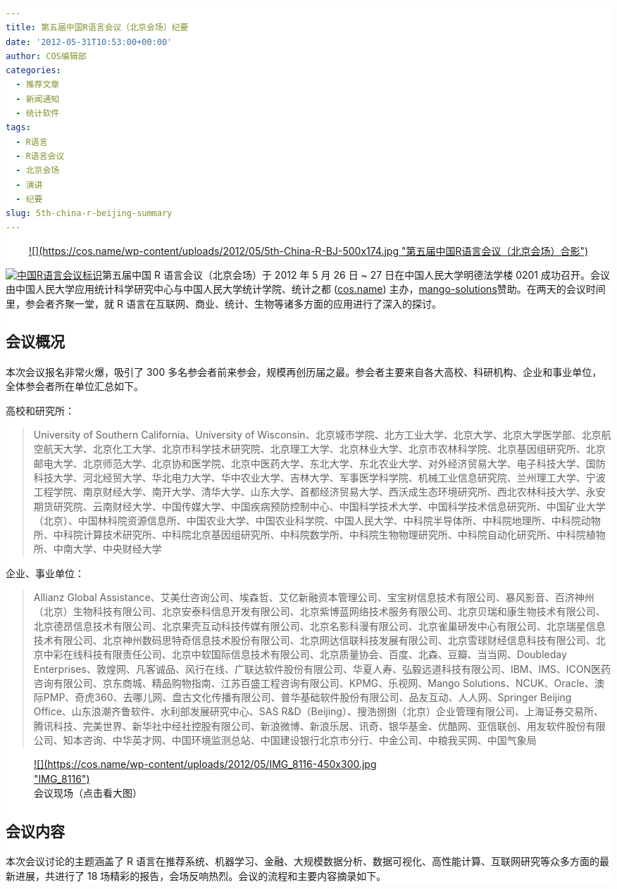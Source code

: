 ```yaml
---
title: 第五届中国R语言会议（北京会场）纪要
date: '2012-05-31T10:53:00+00:00'
author: COS编辑部
categories:
  - 推荐文章
  - 新闻通知
  - 统计软件
tags:
  - R语言
  - R语言会议
  - 北京会场
  - 演讲
  - 纪要
slug: 5th-china-r-beijing-summary
---
```


<p style="text-align: center;">
  <a href="https://cos.name/wp-content/uploads/2012/05/5th-China-R-BJ.jpg" target="_blank">![](https://cos.name/wp-content/uploads/2012/05/5th-China-R-BJ-500x174.jpg "第五届中国R语言会议（北京会场）合影")</a>
</p>

[![](https://cos.name/wp-content/uploads/2010/06/China-R-Logo.png "中国R语言会议标识")](https://cos.name/wp-content/uploads/2010/06/China-R-Logo.png)第五届中国 R 语言会议（北京会场）于 2012 年 5 月 26 日 ~ 27 日在中国人民大学明德法学楼 0201 成功召开。会议由中国人民大学应用统计科学研究中心与中国人民大学统计学院、统计之都 (<a href="https://cos.name" target="_blank">cos.name</a>) 主办，<a href="http://www.mango-solutions.com.cn/" target="_blank">mango-solutions</a>赞助。在两天的会议时间里，参会者齐聚一堂，就 R 语言在互联网、商业、统计、生物等诸多方面的应用进行了深入的探讨。

## 会议概况

本次会议报名非常火爆，吸引了 300 多名参会者前来参会，规模再创历届之最。参会者主要来自各大高校、科研机构、企业和事业单位，全体参会者所在单位汇总如下。

高校和研究所：

> University of Southern California、University of Wisconsin、北京城市学院、北方工业大学、北京大学、北京大学医学部、北京航空航天大学、北京化工大学、北京市科学技术研究院、北京理工大学、北京林业大学、北京市农林科学院、北京基因组研究所、北京邮电大学、北京师范大学、北京协和医学院、北京中医药大学、东北大学、东北农业大学、对外经济贸易大学、电子科技大学、国防科技大学、河北经贸大学、华北电力大学、华中农业大学、吉林大学、军事医学科学院、机械工业信息研究院、兰州理工大学、宁波工程学院、南京财经大学、南开大学、清华大学、山东大学、首都经济贸易大学、西沃成生态环境研究所、西北农林科技大学、永安期货研究院、云南财经大学、中国传媒大学、中国疾病预防控制中心、中国科学技术大学、中国科学技术信息研究所、中国矿业大学（北京）、中国林科院资源信息所、中国农业大学、中国农业科学院、中国人民大学、中科院半导体所、中科院地理所、中科院动物所、中科院计算技术研究所、中科院北京基因组研究所、中科院数学所、中科院生物物理研究所、中科院自动化研究所、中科院植物所、中南大学、中央财经大学

企业、事业单位：

> Allianz Global Assistance、艾美仕咨询公司、埃森哲、艾亿新融资本管理公司、宝宝树信息技术有限公司、暴风影音、百济神州（北京）生物科技有限公司、北京安泰科信息开发有限公司、北京紫博蓝网络技术服务有限公司、北京贝瑞和康生物技术有限公司、北京德昂信息技术有限公司、北京果壳互动科技传媒有限公司、北京名影科漫有限公司、北京雀巢研发中心有限公司、北京瑞星信息技术有限公司、北京神州数码思特奇信息技术股份有限公司、北京网达信联科技发展有限公司、北京雪球财经信息科技有限公司、北京中彩在线科技有限责任公司、北京中软国际信息技术有限公司、北京质量协会、百度、北森、豆瓣、当当网、Doubleday Enterprises、敦煌网、凡客诚品、风行在线、广联达软件股份有限公司、华夏人寿、弘毅远道科技有限公司、IBM、IMS、ICON医药咨询有限公司、京东商城、精品购物指南、江苏百盛工程咨询有限公司、KPMG、乐视网、Mango Solutions、NCUK、Oracle、澳际PMP、奇虎360、去哪儿网、盘古文化传播有限公司、普华基础软件股份有限公司、品友互动、人人网、Springer Beijing Office、山东浪潮齐鲁软件、水利部发展研究中心、SAS R&D（Beijing）、搜浩捌捌（北京）企业管理有限公司、上海证券交易所、腾讯科技、完美世界、新华社中经社控股有限公司、新浪微博、新浪乐居、讯奇、银华基金、优酷网、亚信联创、用友软件股份有限公司、知本咨询、中华英才网、中国环境监测总站、中国建设银行北京市分行、中金公司、中粮我买网、中国气象局
> 
> <p style="text-align: center;">
>   </blockquote> <figure id="attachment_5725" style="width: 500px" class="wp-caption aligncenter"><a href="https://cos.name/wp-content/uploads/2012/05/IMG_8116.jpg">![](https://cos.name/wp-content/uploads/2012/05/IMG_8116-450x300.jpg "IMG_8116")</a><figcaption class="wp-caption-text">会议现场（点击看大图）</figcaption></figure> 
>   
>   <h2>
>     会议内容
>   </h2>
>   
>   <p>
>     本次会议讨论的主题涵盖了 R 语言在推荐系统、机器学习、金融、大规模数据分析、数据可视化、高性能计算、互联网研究等众多方面的最新进展，共进行了 18 场精彩的报告，会场反响热烈。会议的流程和主要内容摘录如下。